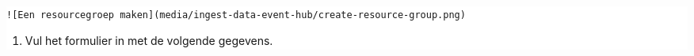     ![Een resourcegroep maken](media/ingest-data-event-hub/create-resource-group.png)

1. Vul het formulier in met de volgende gegevens.
